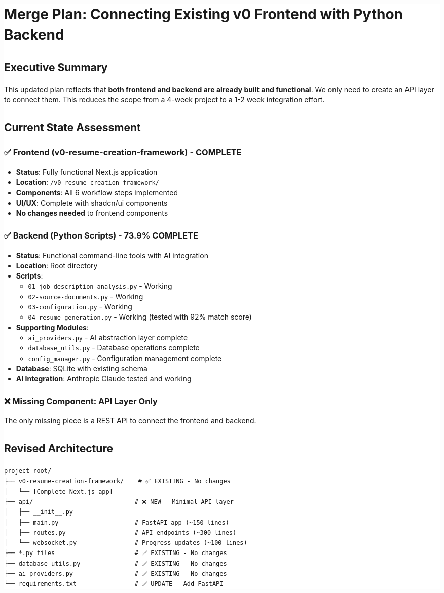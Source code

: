 # Merge Plan: Connecting Existing v0 Frontend with Python Backend

## Executive Summary

This updated plan reflects that **both frontend and backend are already built and functional**. We only need to create an API layer to connect them. This reduces the scope from a 4-week project to a 1-2 week integration effort.

## Current State Assessment

### ✅ Frontend (v0-resume-creation-framework) - COMPLETE
- **Status**: Fully functional Next.js application
- **Location**: `/v0-resume-creation-framework/`
- **Components**: All 6 workflow steps implemented
- **UI/UX**: Complete with shadcn/ui components
- **No changes needed** to frontend components

### ✅ Backend (Python Scripts) - 73.9% COMPLETE  
- **Status**: Functional command-line tools with AI integration
- **Location**: Root directory
- **Scripts**:
  - `01-job-description-analysis.py` - Working
  - `02-source-documents.py` - Working
  - `03-configuration.py` - Working
  - `04-resume-generation.py` - Working (tested with 92% match score)
- **Supporting Modules**:
  - `ai_providers.py` - AI abstraction layer complete
  - `database_utils.py` - Database operations complete
  - `config_manager.py` - Configuration management complete
- **Database**: SQLite with existing schema
- **AI Integration**: Anthropic Claude tested and working

### ❌ Missing Component: API Layer Only
The only missing piece is a REST API to connect the frontend and backend.

## Revised Architecture

```
project-root/
├── v0-resume-creation-framework/    # ✅ EXISTING - No changes
│   └── [Complete Next.js app]
├── api/                            # ❌ NEW - Minimal API layer
│   ├── __init__.py
│   ├── main.py                     # FastAPI app (~150 lines)
│   ├── routes.py                   # API endpoints (~300 lines)
│   └── websocket.py                # Progress updates (~100 lines)
├── *.py files                      # ✅ EXISTING - No changes
├── database_utils.py               # ✅ EXISTING - No changes
├── ai_providers.py                 # ✅ EXISTING - No changes
└── requirements.txt                # ✅ UPDATE - Add FastAPI
```
